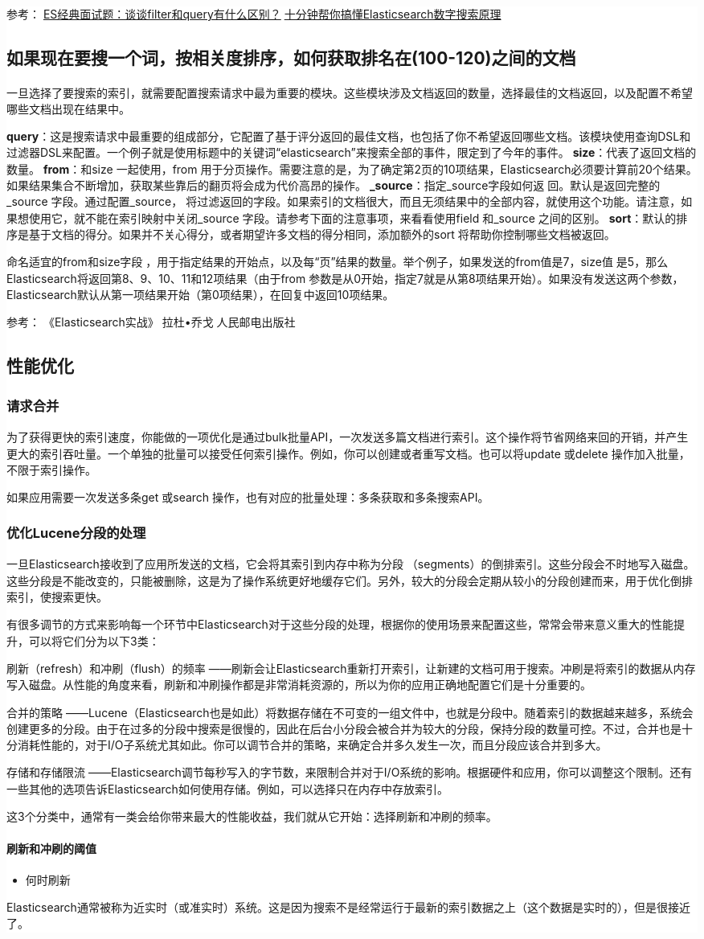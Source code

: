 参考：
[ES经典面试题：谈谈filter和query有什么区别？](https://blog.csdn.net/w1014074794/article/details/119735270)
[十分钟帮你搞懂Elasticsearch数字搜索原理](https://zhuanlan.zhihu.com/p/137576216)

## 如果现在要搜一个词，按相关度排序，如何获取排名在(100-120)之间的文档

一旦选择了要搜索的索引，就需要配置搜索请求中最为重要的模块。这些模块涉及文档返回的数量，选择最佳的文档返回，以及配置不希望哪些文档出现在结果中。

**query**：这是搜索请求中最重要的组成部分，它配置了基于评分返回的最佳文档，也包括了你不希望返回哪些文档。该模块使用查询DSL和过滤器DSL来配置。一个例子就是使用标题中的关键词“elasticsearch”来搜索全部的事件，限定到了今年的事件。
**size**：代表了返回文档的数量。
**from**：和size 一起使用，from 用于分页操作。需要注意的是，为了确定第2页的10项结果，Elasticsearch必须要计算前20个结果。如果结果集合不断增加，获取某些靠后的翻页将会成为代价高昂的操作。
**_source**：指定_source字段如何返 回。默认是返回完整的_source 字段。通过配置_source， 将过滤返回的字段。如果索引的文档很大，而且无须结果中的全部内容，就使用这个功能。请注意，如果想使用它，就不能在索引映射中关闭_source 字段。请参考下面的注意事项，来看看使用field 和_source 之间的区别。
**sort**：默认的排序是基于文档的得分。如果并不关心得分，或者期望许多文档的得分相同，添加额外的sort 将帮助你控制哪些文档被返回。

命名适宜的from和size字段 ，用于指定结果的开始点，以及每“页”结果的数量。举个例子，如果发送的from值是7，size值 是5，那么Elasticsearch将返回第8、9、10、11和12项结果（由于from 参数是从0开始，指定7就是从第8项结果开始）。如果没有发送这两个参数，Elasticsearch默认从第一项结果开始（第0项结果），在回复中返回10项结果。

参考：
《Elasticsearch实战》  拉杜•乔戈  人民邮电出版社

## 性能优化

### 请求合并

为了获得更快的索引速度，你能做的一项优化是通过bulk批量API，一次发送多篇文档进行索引。这个操作将节省网络来回的开销，并产生更大的索引吞吐量。一个单独的批量可以接受任何索引操作。例如，你可以创建或者重写文档。也可以将update 或delete 操作加入批量，不限于索引操作。

如果应用需要一次发送多条get 或search 操作，也有对应的批量处理：多条获取和多条搜索API。

### 优化Lucene分段的处理

一旦Elasticsearch接收到了应用所发送的文档，它会将其索引到内存中称为分段 （segments）的倒排索引。这些分段会不时地写入磁盘。这些分段是不能改变的，只能被删除，这是为了操作系统更好地缓存它们。另外，较大的分段会定期从较小的分段创建而来，用于优化倒排索引，使搜索更快。

有很多调节的方式来影响每一个环节中Elasticsearch对于这些分段的处理，根据你的使用场景来配置这些，常常会带来意义重大的性能提升，可以将它们分为以下3类：

刷新（refresh）和冲刷（flush）的频率 ——刷新会让Elasticsearch重新打开索引，让新建的文档可用于搜索。冲刷是将索引的数据从内存写入磁盘。从性能的角度来看，刷新和冲刷操作都是非常消耗资源的，所以为你的应用正确地配置它们是十分重要的。

合并的策略 ——Lucene（Elasticsearch也是如此）将数据存储在不可变的一组文件中，也就是分段中。随着索引的数据越来越多，系统会创建更多的分段。由于在过多的分段中搜索是很慢的，因此在后台小分段会被合并为较大的分段，保持分段的数量可控。不过，合并也是十分消耗性能的，对于I/O子系统尤其如此。你可以调节合并的策略，来确定合并多久发生一次，而且分段应该合并到多大。

存储和存储限流 ——Elasticsearch调节每秒写入的字节数，来限制合并对于I/O系统的影响。根据硬件和应用，你可以调整这个限制。还有一些其他的选项告诉Elasticsearch如何使用存储。例如，可以选择只在内存中存放索引。

这3个分类中，通常有一类会给你带来最大的性能收益，我们就从它开始：选择刷新和冲刷的频率。

#### 刷新和冲刷的阈值

- 何时刷新

Elasticsearch通常被称为近实时（或准实时）系统。这是因为搜索不是经常运行于最新的索引数据之上（这个数据是实时的），但是很接近了。
